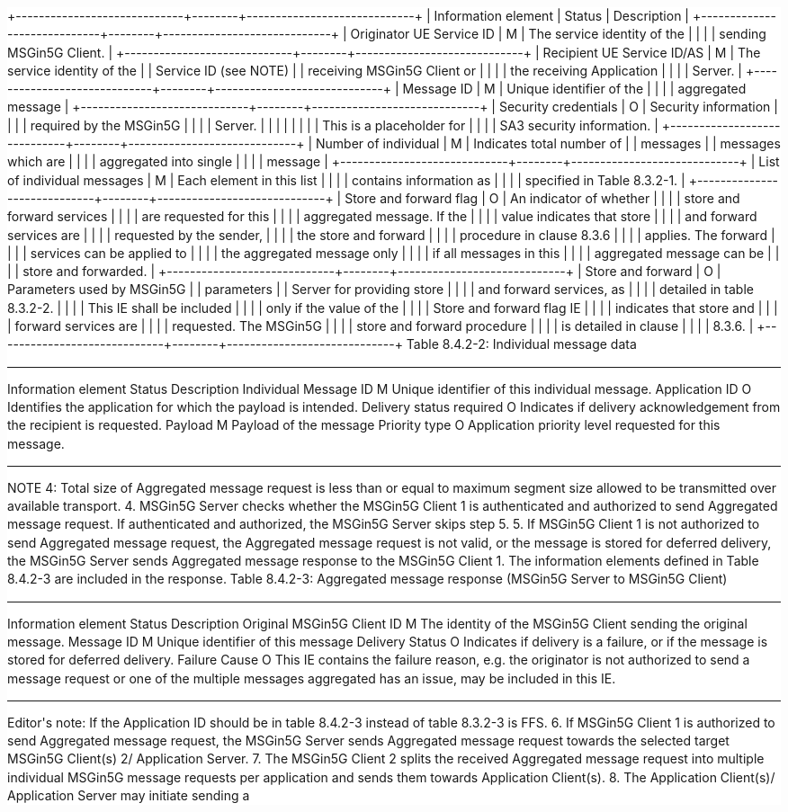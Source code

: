 +-----------------------------+--------+-----------------------------+ | Information element | Status | Description | +-----------------------------+--------+-----------------------------+ | Originator UE Service ID | M | The service identity of the | | | | sending MSGin5G Client. | +-----------------------------+--------+-----------------------------+ | Recipient UE Service ID/AS | M | The service identity of the | | Service ID (see NOTE) | | receiving MSGin5G Client or | | | | the receiving Application | | | | Server. | +-----------------------------+--------+-----------------------------+ | Message ID | M | Unique identifier of the | | | | aggregated message | +-----------------------------+--------+-----------------------------+ | Security credentials | O | Security information | | | | required by the MSGin5G | | | | Server. | | | | | | | | This is a placeholder for | | | | SA3 security information. | +-----------------------------+--------+-----------------------------+ | Number of individual | M | Indicates total number of | | messages | | messages which are | | | | aggregated into single | | | | message | +-----------------------------+--------+-----------------------------+ | List of individual messages | M | Each element in this list | | | | contains information as | | | | specified in Table 8.3.2-1. | +-----------------------------+--------+-----------------------------+ | Store and forward flag | O | An indicator of whether | | | | store and forward services | | | | are requested for this | | | | aggregated message. If the | | | | value indicates that store | | | | and forward services are | | | | requested by the sender, | | | | the store and forward | | | | procedure in clause 8.3.6 | | | | applies. The forward | | | | services can be applied to | | | | the aggregated message only | | | | if all messages in this | | | | aggregated message can be | | | | store and forwarded. | +-----------------------------+--------+-----------------------------+ | Store and forward | O | Parameters used by MSGin5G | | parameters | | Server for providing store | | | | and forward services, as | | | | detailed in table 8.3.2-2. | | | | This IE shall be included | | | | only if the value of the | | | | Store and forward flag IE | | | | indicates that store and | | | | forward services are | | | | requested. The MSGin5G | | | | store and forward procedure | | | | is detailed in clause | | | | 8.3.6. | +-----------------------------+--------+-----------------------------+
Table 8.4.2-2: Individual message data
* * *
Information element Status Description Individual Message ID M Unique
identifier of this individual message. Application ID O Identifies the
application for which the payload is intended. Delivery status required O
Indicates if delivery acknowledgement from the recipient is requested. Payload
M Payload of the message Priority type O Application priority level requested
for this message.
* * *
NOTE 4: Total size of Aggregated message request is less than or equal to
maximum segment size allowed to be transmitted over available transport.
4\. MSGin5G Server checks whether the MSGin5G Client 1 is authenticated and
authorized to send Aggregated message request. If authenticated and
authorized, the MSGin5G Server skips step 5.
5\. If MSGin5G Client 1 is not authorized to send Aggregated message request,
the Aggregated message request is not valid, or the message is stored for
deferred delivery, the MSGin5G Server sends Aggregated message response to the
MSGin5G Client 1. The information elements defined in Table 8.4.2-3 are
included in the response.
Table 8.4.2-3: Aggregated message response (MSGin5G Server to MSGin5G Client)
* * *
Information element Status Description Original MSGin5G Client ID M The
identity of the MSGin5G Client sending the original message. Message ID M
Unique identifier of this message Delivery Status O Indicates if delivery is a
failure, or if the message is stored for deferred delivery. Failure Cause O
This IE contains the failure reason, e.g. the originator is not authorized to
send a message request or one of the multiple messages aggregated has an
issue, may be included in this IE.
* * *
Editor\'s note: If the Application ID should be in table 8.4.2-3 instead of
table 8.3.2-3 is FFS.
6\. If MSGin5G Client 1 is authorized to send Aggregated message request, the
MSGin5G Server sends Aggregated message request towards the selected target
MSGin5G Client(s) 2/ Application Server.
7\. The MSGin5G Client 2 splits the received Aggregated message request into
multiple individual MSGin5G message requests per application and sends them
towards Application Client(s).
8\. The Application Client(s)/ Application Server may initiate sending a